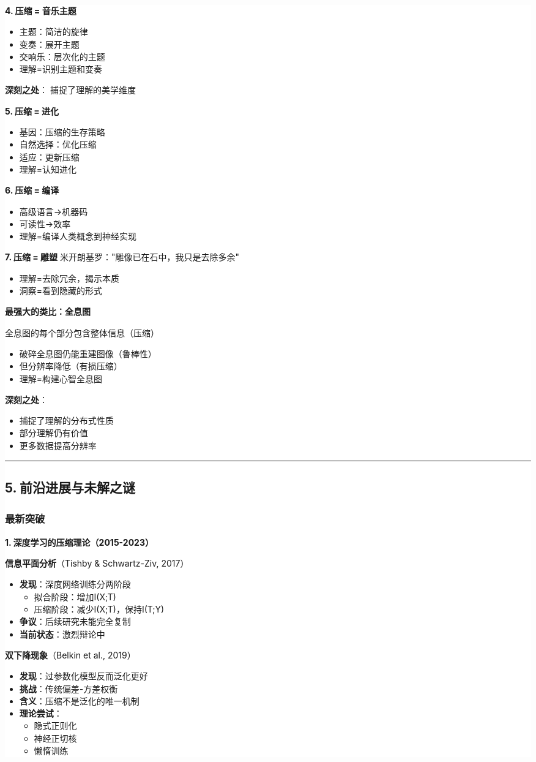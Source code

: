 **4. 压缩 = 音乐主题**
- 主题：简洁的旋律
- 变奏：展开主题
- 交响乐：层次化的主题
- 理解=识别主题和变奏

**深刻之处**：
捕捉了理解的美学维度

**5. 压缩 = 进化**
- 基因：压缩的生存策略
- 自然选择：优化压缩
- 适应：更新压缩
- 理解=认知进化

**6. 压缩 = 编译**
- 高级语言→机器码
- 可读性→效率
- 理解=编译人类概念到神经实现

**7. 压缩 = 雕塑**
米开朗基罗："雕像已在石中，我只是去除多余"
- 理解=去除冗余，揭示本质
- 洞察=看到隐藏的形式

**最强大的类比：全息图**

全息图的每个部分包含整体信息（压缩）
- 破碎全息图仍能重建图像（鲁棒性）
- 但分辨率降低（有损压缩）
- 理解=构建心智全息图

**深刻之处**：
- 捕捉了理解的分布式性质
- 部分理解仍有价值
- 更多数据提高分辨率

---

## 5. 前沿进展与未解之谜

### 最新突破

**1. 深度学习的压缩理论（2015-2023）**

**信息平面分析**（Tishby & Schwartz-Ziv, 2017）
- **发现**：深度网络训练分两阶段
  - 拟合阶段：增加I(X;T)
  - 压缩阶段：减少I(X;T)，保持I(T;Y)
- **争议**：后续研究未能完全复制
- **当前状态**：激烈辩论中

**双下降现象**（Belkin et al., 2019）
- **发现**：过参数化模型反而泛化更好
- **挑战**：传统偏差-方差权衡
- **含义**：压缩不是泛化的唯一机制
- **理论尝试**：
  - 隐式正则化
  - 神经正切核
  - 懒惰训练
